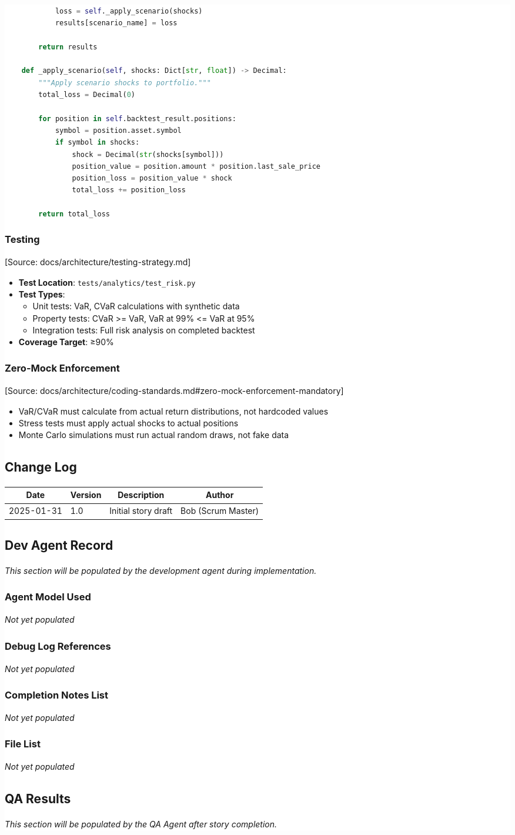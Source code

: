 ```python
            loss = self._apply_scenario(shocks)
            results[scenario_name] = loss

        return results

    def _apply_scenario(self, shocks: Dict[str, float]) -> Decimal:
        """Apply scenario shocks to portfolio."""
        total_loss = Decimal(0)

        for position in self.backtest_result.positions:
            symbol = position.asset.symbol
            if symbol in shocks:
                shock = Decimal(str(shocks[symbol]))
                position_value = position.amount * position.last_sale_price
                position_loss = position_value * shock
                total_loss += position_loss

        return total_loss
```

### Testing
[Source: docs/architecture/testing-strategy.md]
- **Test Location**: `tests/analytics/test_risk.py`
- **Test Types**:
  - Unit tests: VaR, CVaR calculations with synthetic data
  - Property tests: CVaR >= VaR, VaR at 99% <= VaR at 95%
  - Integration tests: Full risk analysis on completed backtest
- **Coverage Target**: ≥90%

### Zero-Mock Enforcement
[Source: docs/architecture/coding-standards.md#zero-mock-enforcement-mandatory]
- VaR/CVaR must calculate from actual return distributions, not hardcoded values
- Stress tests must apply actual shocks to actual positions
- Monte Carlo simulations must run actual random draws, not fake data

## Change Log
| Date | Version | Description | Author |
|------|---------|-------------|--------|
| 2025-01-31 | 1.0 | Initial story draft | Bob (Scrum Master) |

## Dev Agent Record
_This section will be populated by the development agent during implementation._

### Agent Model Used
_Not yet populated_

### Debug Log References
_Not yet populated_

### Completion Notes List
_Not yet populated_

### File List
_Not yet populated_

## QA Results
_This section will be populated by the QA Agent after story completion._
